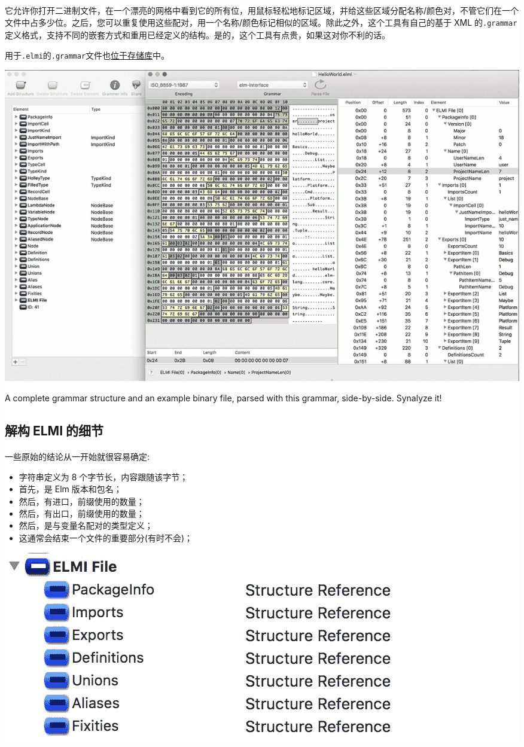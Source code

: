 它允许你打开二进制文件，在一个漂亮的网格中看到它的所有位，用鼠标轻松地标记区域，并给这些区域分配名称/颜色对，不管它们在一个文件中占多少位。之后，您可以重复使用这些配对，用一个名称/颜色标记相似的区域。除此之外，这个工具有自己的基于 XML 的`.grammar`定义格式，支持不同的嵌套方式和重用已经定义的结构。是的，这个工具有点贵，如果这对你不利的话。

用于`.elmi`的`.grammar`文件也[位于存储库](https://github.com/shamansir/node-elm-repl/blob/master/elmi.grammar)中。

![](img/69bf323828a5863c8f0f817dc64e10c0.png)

A complete grammar structure and an example binary file, parsed with this grammar, side-by-side. Synalyze it!

## 解构 ELMI 的细节

一些原始的结论从一开始就很容易确定:

*   字符串定义为 8 个字节长，内容跟随该字节；
*   首先，是 Elm 版本和包名；
*   然后，有进口，前缀使用的数量；
*   然后，有出口，前缀使用的数量；
*   然后，是与变量名配对的类型定义；
*   这通常会结束一个文件的重要部分(有时不会)；

![](img/2932965ba752a262eabb29c2eda18bd0.png)